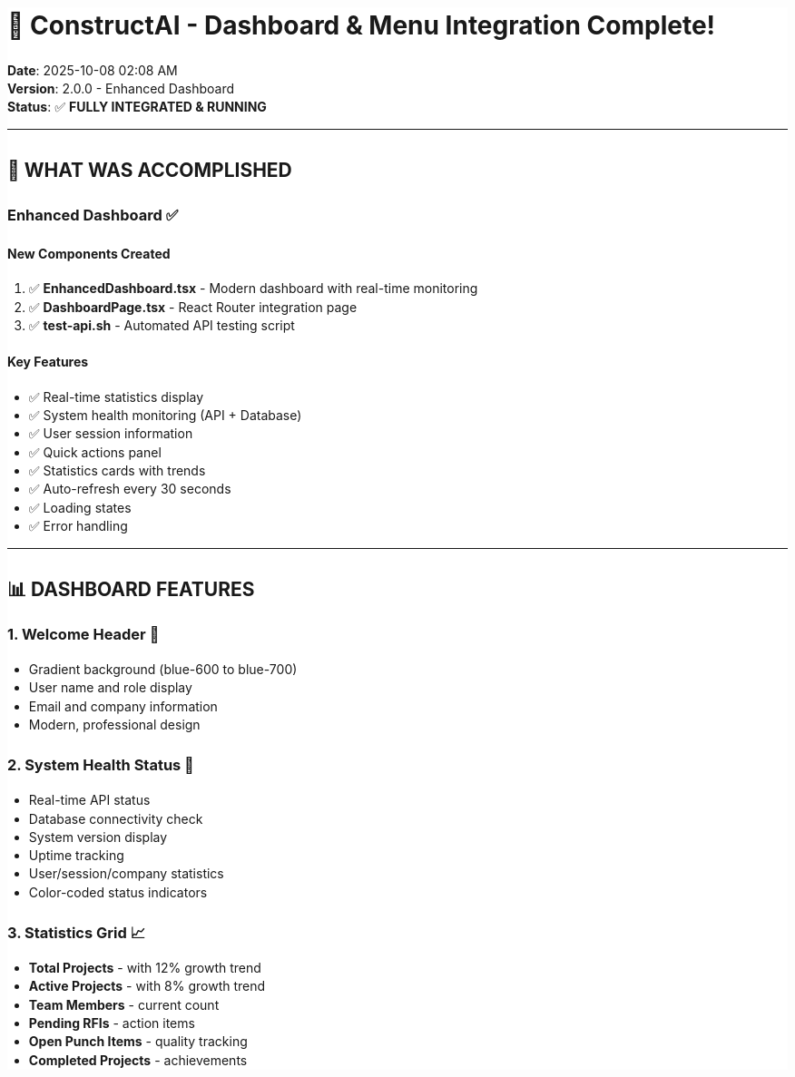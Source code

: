 # 🎉 ConstructAI - Dashboard & Menu Integration Complete!

**Date**: 2025-10-08 02:08 AM  
**Version**: 2.0.0 - Enhanced Dashboard  
**Status**: ✅ **FULLY INTEGRATED & RUNNING**

---

## 🚀 **WHAT WAS ACCOMPLISHED**

### **Enhanced Dashboard** ✅

#### **New Components Created**
1. ✅ **EnhancedDashboard.tsx** - Modern dashboard with real-time monitoring
2. ✅ **DashboardPage.tsx** - React Router integration page
3. ✅ **test-api.sh** - Automated API testing script

#### **Key Features**
- ✅ Real-time statistics display
- ✅ System health monitoring (API + Database)
- ✅ User session information
- ✅ Quick actions panel
- ✅ Statistics cards with trends
- ✅ Auto-refresh every 30 seconds
- ✅ Loading states
- ✅ Error handling

---

## 📊 **DASHBOARD FEATURES**

### **1. Welcome Header** 🎨
- Gradient background (blue-600 to blue-700)
- User name and role display
- Email and company information
- Modern, professional design

### **2. System Health Status** 🏥
- Real-time API status
- Database connectivity check
- System version display
- Uptime tracking
- User/session/company statistics
- Color-coded status indicators

### **3. Statistics Grid** 📈
- **Total Projects** - with 12% growth trend
- **Active Projects** - with 8% growth trend
- **Team Members** - current count
- **Pending RFIs** - action items
- **Open Punch Items** - quality tracking
- **Completed Projects** - achievements
